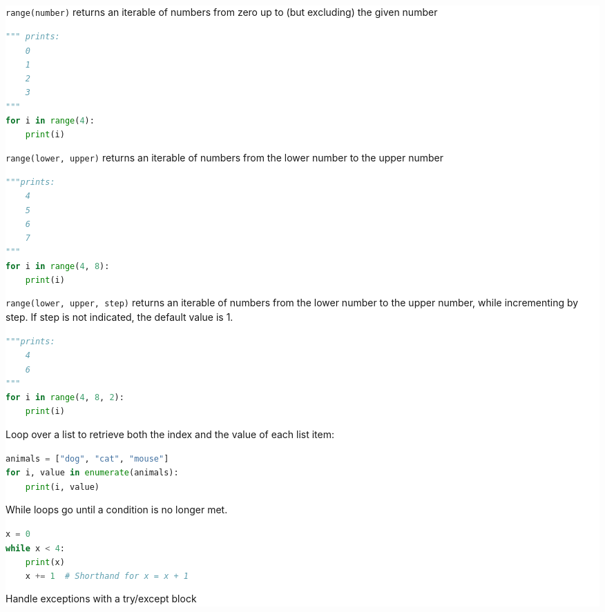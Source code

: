 `range(number)` returns an iterable of numbers from zero up to (but excluding) the given number

```python
""" prints:
    0
    1
    2
    3
"""
for i in range(4):
    print(i)

```

`range(lower, upper)` returns an iterable of numbers from the lower number to the upper number

```python
"""prints:
    4
    5
    6
    7
"""
for i in range(4, 8):
    print(i)
```

`range(lower, upper, step)` returns an iterable of numbers from the lower number to the upper number, while incrementing by step. If step is not indicated, the default value is 1.

```python
"""prints:
    4
    6
"""
for i in range(4, 8, 2):
    print(i)

```

Loop over a list to retrieve both the index and the value of each list item:

```python
animals = ["dog", "cat", "mouse"]
for i, value in enumerate(animals):
    print(i, value)
```

While loops go until a condition is no longer met.

```python
x = 0
while x < 4:
    print(x)
    x += 1  # Shorthand for x = x + 1
```

Handle exceptions with a try/except block
